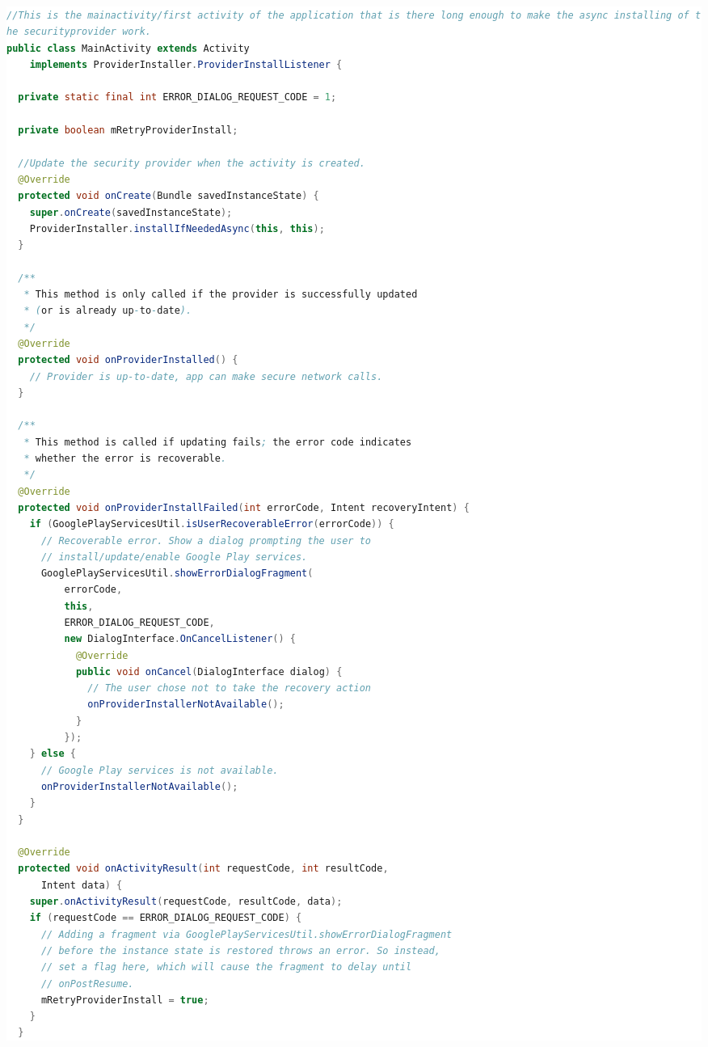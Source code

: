 ```java
//This is the mainactivity/first activity of the application that is there long enough to make the async installing of the securityprovider work.
public class MainActivity extends Activity
    implements ProviderInstaller.ProviderInstallListener {

  private static final int ERROR_DIALOG_REQUEST_CODE = 1;

  private boolean mRetryProviderInstall;

  //Update the security provider when the activity is created.
  @Override
  protected void onCreate(Bundle savedInstanceState) {
    super.onCreate(savedInstanceState);
    ProviderInstaller.installIfNeededAsync(this, this);
  }

  /**
   * This method is only called if the provider is successfully updated
   * (or is already up-to-date).
   */
  @Override
  protected void onProviderInstalled() {
    // Provider is up-to-date, app can make secure network calls.
  }

  /**
   * This method is called if updating fails; the error code indicates
   * whether the error is recoverable.
   */
  @Override
  protected void onProviderInstallFailed(int errorCode, Intent recoveryIntent) {
    if (GooglePlayServicesUtil.isUserRecoverableError(errorCode)) {
      // Recoverable error. Show a dialog prompting the user to
      // install/update/enable Google Play services.
      GooglePlayServicesUtil.showErrorDialogFragment(
          errorCode,
          this,
          ERROR_DIALOG_REQUEST_CODE,
          new DialogInterface.OnCancelListener() {
            @Override
            public void onCancel(DialogInterface dialog) {
              // The user chose not to take the recovery action
              onProviderInstallerNotAvailable();
            }
          });
    } else {
      // Google Play services is not available.
      onProviderInstallerNotAvailable();
    }
  }

  @Override
  protected void onActivityResult(int requestCode, int resultCode,
      Intent data) {
    super.onActivityResult(requestCode, resultCode, data);
    if (requestCode == ERROR_DIALOG_REQUEST_CODE) {
      // Adding a fragment via GooglePlayServicesUtil.showErrorDialogFragment
      // before the instance state is restored throws an error. So instead,
      // set a flag here, which will cause the fragment to delay until
      // onPostResume.
      mRetryProviderInstall = true;
    }
  }
```